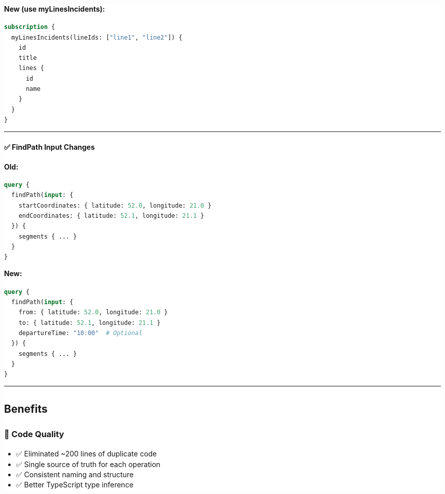**New (use myLinesIncidents):**
```graphql
subscription {
  myLinesIncidents(lineIds: ["line1", "line2"]) {
    id
    title
    lines {
      id
      name
    }
  }
}
```

---

#### ✅ FindPath Input Changes

**Old:**
```graphql
query {
  findPath(input: {
    startCoordinates: { latitude: 52.0, longitude: 21.0 }
    endCoordinates: { latitude: 52.1, longitude: 21.1 }
  }) {
    segments { ... }
  }
}
```

**New:**
```graphql
query {
  findPath(input: {
    from: { latitude: 52.0, longitude: 21.0 }
    to: { latitude: 52.1, longitude: 21.1 }
    departureTime: "10:00"  # Optional
  }) {
    segments { ... }
  }
}
```

---

## Benefits

### 🎯 Code Quality
- ✅ Eliminated ~200 lines of duplicate code
- ✅ Single source of truth for each operation
- ✅ Consistent naming and structure
- ✅ Better TypeScript type inference

